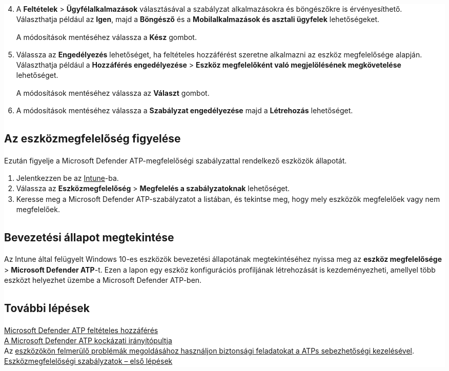 4. A **Feltételek** > **Ügyfélalkalmazások** választásával a szabályzat alkalmazásokra és böngészőkre is érvényesíthető. Választhatja például az **Igen**, majd a **Böngésző** és a **Mobilalkalmazások és asztali ügyfelek** lehetőségeket.

    A módosítások mentéséhez válassza a **Kész** gombot.

5. Válassza az **Engedélyezés** lehetőséget, ha feltételes hozzáférést szeretne alkalmazni az eszköz megfelelősége alapján. Választhatja például a **Hozzáférés engedélyezése** > **Eszköz megfelelőként való megjelölésének megkövetelése** lehetőséget.

    A módosítások mentéséhez válassza az **Választ** gombot.

6. A módosítások mentéséhez válassza a **Szabályzat engedélyezése** majd a **Létrehozás** lehetőséget.



## <a name="monitor-device-compliance"></a>Az eszközmegfelelőség figyelése  

Ezután figyelje a Microsoft Defender ATP-megfelelőségi szabályzattal rendelkező eszközök állapotát.

1. Jelentkezzen be az [Intune](https://go.microsoft.com/fwlink/?linkid=2090973)-ba.
2. Válassza az **Eszközmegfelelőség** > **Megfelelés a szabályzatoknak** lehetőséget.
3. Keresse meg a Microsoft Defender ATP-szabályzatot a listában, és tekintse meg, hogy mely eszközök megfelelőek vagy nem megfelelőek.

## <a name="view-onboarding-status"></a>Bevezetési állapot megtekintése
Az Intune által felügyelt Windows 10-es eszközök bevezetési állapotának megtekintéséhez nyissa meg az **eszköz megfelelősége** > **Microsoft Defender ATP**-t. Ezen a lapon egy eszköz konfigurációs profiljának létrehozását is kezdeményezheti, amellyel több eszközt helyezhet üzembe a Microsoft Defender ATP-ben.

## <a name="next-steps"></a>További lépések  

[Microsoft Defender ATP feltételes hozzáférés](https://docs.microsoft.com/windows/security/threat-protection/microsoft-defender-atp/conditional-access)   
[A Microsoft Defender ATP kockázati irányítópultja](https://docs.microsoft.com/windows/security/threat-protection/microsoft-defender-atp/security-operations-dashboard)  
Az [eszközökön felmerülő problémák megoldásához használjon biztonsági feladatokat a ATPs sebezhetőségi kezelésével](atp-manage-vulnerabilities.md).  
[Eszközmegfelelőségi szabályzatok – első lépések](device-compliance-get-started.md)  
 
